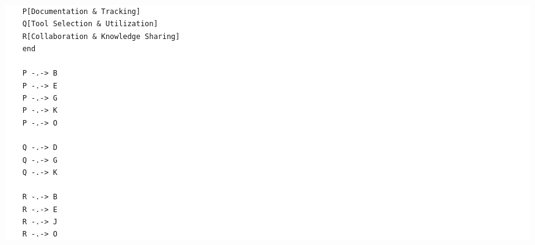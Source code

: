 ```mermaid
    P[Documentation & Tracking]
    Q[Tool Selection & Utilization]
    R[Collaboration & Knowledge Sharing]
    end
    
    P -.-> B
    P -.-> E
    P -.-> G
    P -.-> K
    P -.-> O
    
    Q -.-> D
    Q -.-> G
    Q -.-> K
    
    R -.-> B
    R -.-> E
    R -.-> J
    R -.-> O
``` 